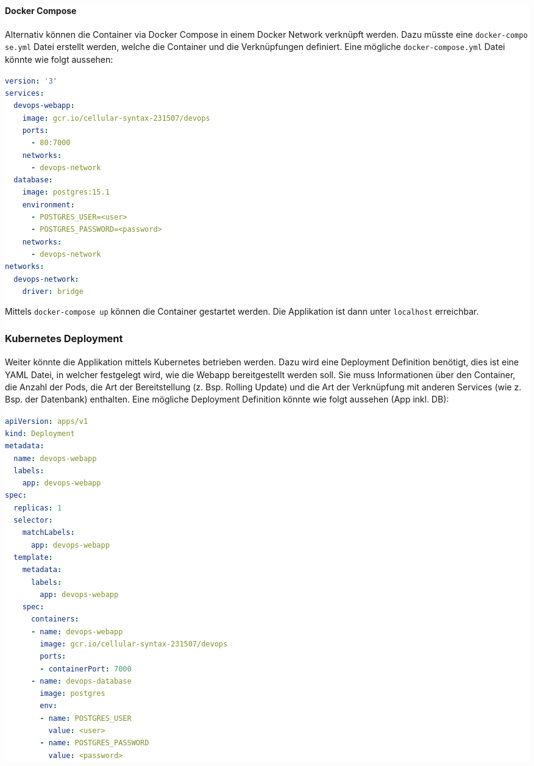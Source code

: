 #### Docker Compose
Alternativ können die Container via Docker Compose in einem Docker Network verknüpft werden. Dazu müsste eine `docker-compose.yml` Datei erstellt werden, welche die Container und die Verknüpfungen definiert. Eine mögliche `docker-compose.yml` Datei könnte wie folgt aussehen:
```yaml
version: '3'
services:
  devops-webapp:
    image: gcr.io/cellular-syntax-231507/devops
    ports:
      - 80:7000
    networks:
      - devops-network
  database:
    image: postgres:15.1
    environment:
      - POSTGRES_USER=<user>
      - POSTGRES_PASSWORD=<password>
    networks:
      - devops-network
networks:
  devops-network:
    driver: bridge
```
Mittels `docker-compose up` können die Container gestartet werden. Die Applikation ist dann unter `localhost` erreichbar.

### Kubernetes Deployment
Weiter könnte die Applikation mittels Kubernetes betrieben werden. Dazu wird eine Deployment Definition benötigt, dies ist eine YAML Datei, in welcher festgelegt wird, wie die Webapp bereitgestellt werden soll. Sie muss Informationen über den Container, die Anzahl der Pods, die Art der Bereitstellung (z. Bsp. Rolling Update) und die Art der Verknüpfung mit anderen Services (wie z. Bsp. der Datenbank) enthalten. Eine mögliche Deployment Definition könnte wie folgt aussehen (App inkl. DB):
```yaml
apiVersion: apps/v1
kind: Deployment
metadata:
  name: devops-webapp
  labels:
    app: devops-webapp
spec:
  replicas: 1
  selector:
    matchLabels:
      app: devops-webapp
  template:
    metadata:
      labels:
        app: devops-webapp
    spec:
      containers:
      - name: devops-webapp
        image: gcr.io/cellular-syntax-231507/devops
        ports:
        - containerPort: 7000
      - name: devops-database
        image: postgres
        env:
        - name: POSTGRES_USER
          value: <user>
        - name: POSTGRES_PASSWORD
          value: <password>
```